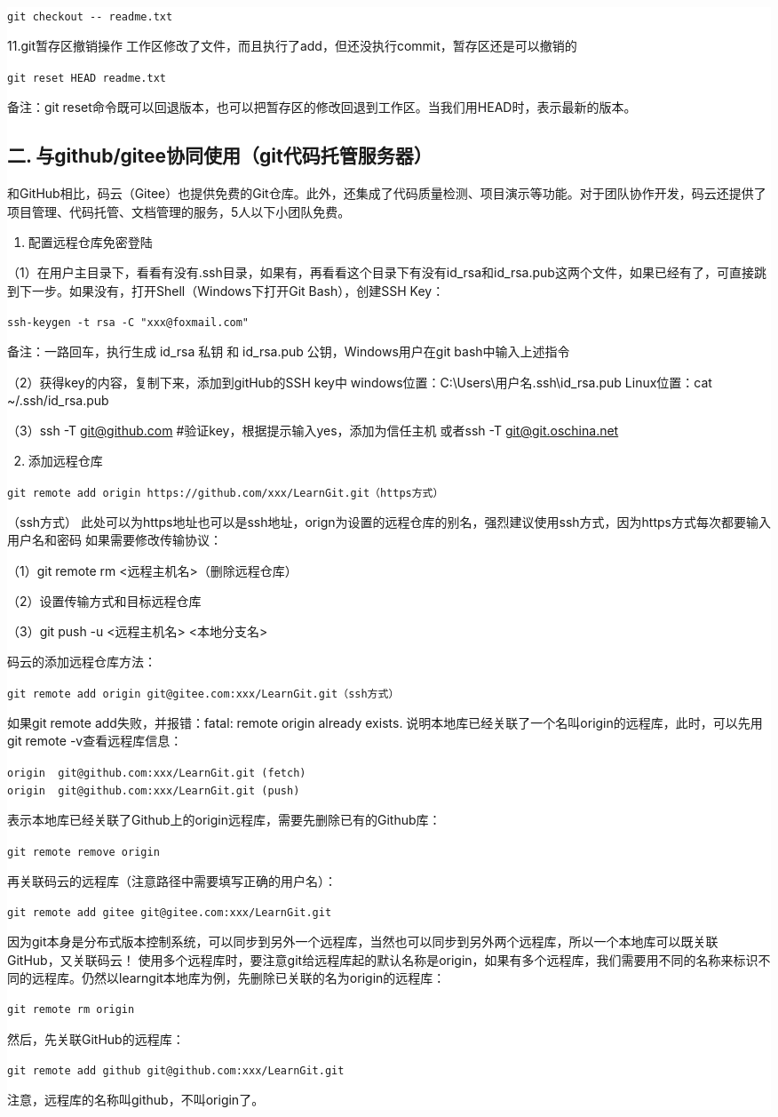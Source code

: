```
git checkout -- readme.txt
```
11.git暂存区撤销操作
工作区修改了文件，而且执行了add，但还没执行commit，暂存区还是可以撤销的
```
git reset HEAD readme.txt
```
备注：git reset命令既可以回退版本，也可以把暂存区的修改回退到工作区。当我们用HEAD时，表示最新的版本。

## 二. 与github/gitee协同使用（git代码托管服务器）
和GitHub相比，码云（Gitee）也提供免费的Git仓库。此外，还集成了代码质量检测、项目演示等功能。对于团队协作开发，码云还提供了项目管理、代码托管、文档管理的服务，5人以下小团队免费。

1. 配置远程仓库免密登陆

（1）在用户主目录下，看看有没有.ssh目录，如果有，再看看这个目录下有没有id_rsa和id_rsa.pub这两个文件，如果已经有了，可直接跳到下一步。如果没有，打开Shell（Windows下打开Git Bash），创建SSH Key：
```
ssh-keygen -t rsa -C "xxx@foxmail.com"
```
备注：一路回车，执行生成 id_rsa 私钥 和 id_rsa.pub 公钥，Windows用户在git bash中输入上述指令

（2）获得key的内容，复制下来，添加到gitHub的SSH key中
windows位置：‪C:\Users\用户名\.ssh\id_rsa.pub
Linux位置：cat ~/.ssh/id_rsa.pub

（3）ssh -T git@github.com   #验证key，根据提示输入yes，添加为信任主机
或者ssh -T git@git.oschina.net

2. 添加远程仓库
```
git remote add origin https://github.com/xxx/LearnGit.git（https方式）
```
（ssh方式）
此处可以为https地址也可以是ssh地址，orign为设置的远程仓库的别名，强烈建议使用ssh方式，因为https方式每次都要输入用户名和密码
如果需要修改传输协议：

（1）git remote rm <远程主机名>（删除远程仓库）

（2）设置传输方式和目标远程仓库

（3）git push -u <远程主机名> <本地分支名>

码云的添加远程仓库方法：
```
git remote add origin git@gitee.com:xxx/LearnGit.git（ssh方式）
```
如果git remote add失败，并报错：fatal: remote origin already exists.
说明本地库已经关联了一个名叫origin的远程库，此时，可以先用git remote -v查看远程库信息：
```
origin  git@github.com:xxx/LearnGit.git (fetch)
origin  git@github.com:xxx/LearnGit.git (push)
```
表示本地库已经关联了Github上的origin远程库，需要先删除已有的Github库：
```
git remote remove origin
```
再关联码云的远程库（注意路径中需要填写正确的用户名）：
```
git remote add gitee git@gitee.com:xxx/LearnGit.git
```
因为git本身是分布式版本控制系统，可以同步到另外一个远程库，当然也可以同步到另外两个远程库，所以一个本地库可以既关联GitHub，又关联码云！
使用多个远程库时，要注意git给远程库起的默认名称是origin，如果有多个远程库，我们需要用不同的名称来标识不同的远程库。仍然以learngit本地库为例，先删除已关联的名为origin的远程库：
```
git remote rm origin
```
然后，先关联GitHub的远程库：
```
git remote add github git@github.com:xxx/LearnGit.git
```
注意，远程库的名称叫github，不叫origin了。